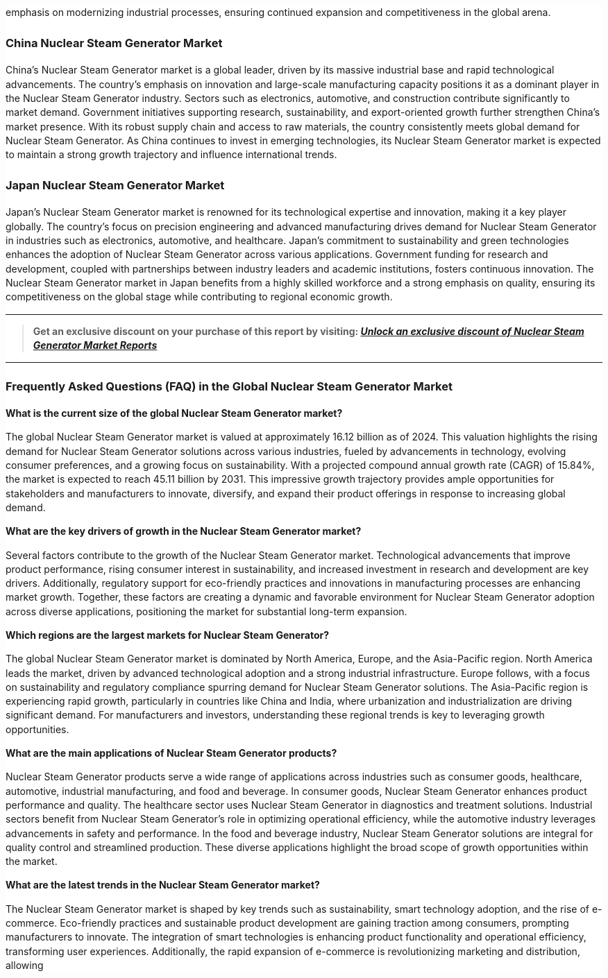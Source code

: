 emphasis on modernizing industrial processes, ensuring continued expansion and competitiveness in the global arena.</p><h3>China Nuclear Steam Generator Market</h3><p>China&rsquo;s Nuclear Steam Generator market is a global leader, driven by its massive industrial base and rapid technological advancements. The country&rsquo;s emphasis on innovation and large-scale manufacturing capacity positions it as a dominant player in the Nuclear Steam Generator industry. Sectors such as electronics, automotive, and construction contribute significantly to market demand. Government initiatives supporting research, sustainability, and export-oriented growth further strengthen China&rsquo;s market presence. With its robust supply chain and access to raw materials, the country consistently meets global demand for Nuclear Steam Generator. As China continues to invest in emerging technologies, its Nuclear Steam Generator market is expected to maintain a strong growth trajectory and influence international trends.</p><h3>Japan Nuclear Steam Generator Market</h3><p>Japan&rsquo;s Nuclear Steam Generator market is renowned for its technological expertise and innovation, making it a key player globally. The country&rsquo;s focus on precision engineering and advanced manufacturing drives demand for Nuclear Steam Generator in industries such as electronics, automotive, and healthcare. Japan&rsquo;s commitment to sustainability and green technologies enhances the adoption of Nuclear Steam Generator across various applications. Government funding for research and development, coupled with partnerships between industry leaders and academic institutions, fosters continuous innovation. The Nuclear Steam Generator market in Japan benefits from a highly skilled workforce and a strong emphasis on quality, ensuring its competitiveness on the global stage while contributing to regional economic growth.</p><hr /><blockquote><p><strong>Get an exclusive discount on your purchase of this report by visiting: <em><a href="://marketresearchpulse.com/ask-for-discount/74701?utm_source=Github&amp;utm_medium=025">Unlock an exclusive discount of Nuclear Steam Generator Market Reports</a></em>&nbsp;</strong></p></blockquote><hr /><h3>Frequently Asked Questions (FAQ) in the Global Nuclear Steam Generator Market</h3><p><strong>What is the current size of the global Nuclear Steam Generator market?</strong></p><p>The global Nuclear Steam Generator market is valued at approximately 16.12 billion as of 2024. This valuation highlights the rising demand for Nuclear Steam Generator solutions across various industries, fueled by advancements in technology, evolving consumer preferences, and a growing focus on sustainability. With a projected compound annual growth rate (CAGR) of 15.84%, the market is expected to reach 45.11 billion by 2031. This impressive growth trajectory provides ample opportunities for stakeholders and manufacturers to innovate, diversify, and expand their product offerings in response to increasing global demand.</p><p><strong>What are the key drivers of growth in the Nuclear Steam Generator market?</strong></p><p>Several factors contribute to the growth of the Nuclear Steam Generator market. Technological advancements that improve product performance, rising consumer interest in sustainability, and increased investment in research and development are key drivers. Additionally, regulatory support for eco-friendly practices and innovations in manufacturing processes are enhancing market growth. Together, these factors are creating a dynamic and favorable environment for Nuclear Steam Generator adoption across diverse applications, positioning the market for substantial long-term expansion.</p><p><strong>Which regions are the largest markets for Nuclear Steam Generator?</strong></p><p>The global Nuclear Steam Generator market is dominated by North America, Europe, and the Asia-Pacific region. North America leads the market, driven by advanced technological adoption and a strong industrial infrastructure. Europe follows, with a focus on sustainability and regulatory compliance spurring demand for Nuclear Steam Generator solutions. The Asia-Pacific region is experiencing rapid growth, particularly in countries like China and India, where urbanization and industrialization are driving significant demand. For manufacturers and investors, understanding these regional trends is key to leveraging growth opportunities.</p><p><strong>What are the main applications of Nuclear Steam Generator products?</strong></p><p>Nuclear Steam Generator products serve a wide range of applications across industries such as consumer goods, healthcare, automotive, industrial manufacturing, and food and beverage. In consumer goods, Nuclear Steam Generator enhances product performance and quality. The healthcare sector uses Nuclear Steam Generator in diagnostics and treatment solutions. Industrial sectors benefit from Nuclear Steam Generator&rsquo;s role in optimizing operational efficiency, while the automotive industry leverages advancements in safety and performance. In the food and beverage industry, Nuclear Steam Generator solutions are integral for quality control and streamlined production. These diverse applications highlight the broad scope of growth opportunities within the market.</p><p><strong>What are the latest trends in the Nuclear Steam Generator market?</strong></p><p>The Nuclear Steam Generator market is shaped by key trends such as sustainability, smart technology adoption, and the rise of e-commerce. Eco-friendly practices and sustainable product development are gaining traction among consumers, prompting manufacturers to innovate. The integration of smart technologies is enhancing product functionality and operational efficiency, transforming user experiences. Additionally, the rapid expansion of e-commerce is revolutionizing marketing and distribution, allowing